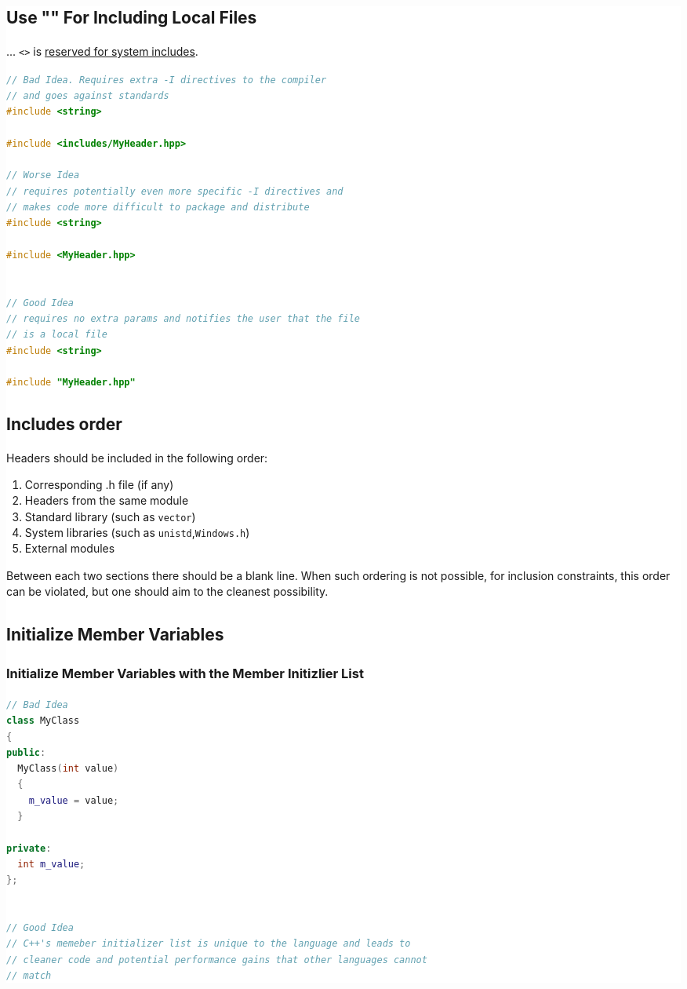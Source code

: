 
## Use "" For Including Local Files
... `<>` is [reserved for system includes](http://blog2.emptycrate.com/content/when-use-include-verses-include).

```cpp
// Bad Idea. Requires extra -I directives to the compiler
// and goes against standards
#include <string>

#include <includes/MyHeader.hpp>

// Worse Idea
// requires potentially even more specific -I directives and 
// makes code more difficult to package and distribute
#include <string>

#include <MyHeader.hpp>


// Good Idea
// requires no extra params and notifies the user that the file
// is a local file
#include <string>

#include "MyHeader.hpp"
```

## Includes order
Headers should be included in the following order:
1. Corresponding .h file (if any)
1. Headers from the same module
1. Standard library (such as `vector`)
1. System libraries (such as `unistd`,`Windows.h`)
1. External modules

Between each two sections there should be a blank line. When such ordering is not possible, for inclusion constraints, this order can be violated, but one should aim to the cleanest possibility.

## Initialize Member Variables

### Initialize Member Variables with the Member Initizlier List

```cpp
// Bad Idea
class MyClass
{
public:
  MyClass(int value)
  {
    m_value = value;
  }

private:
  int m_value;
};


// Good Idea
// C++'s memeber initializer list is unique to the language and leads to
// cleaner code and potential performance gains that other languages cannot 
// match
```